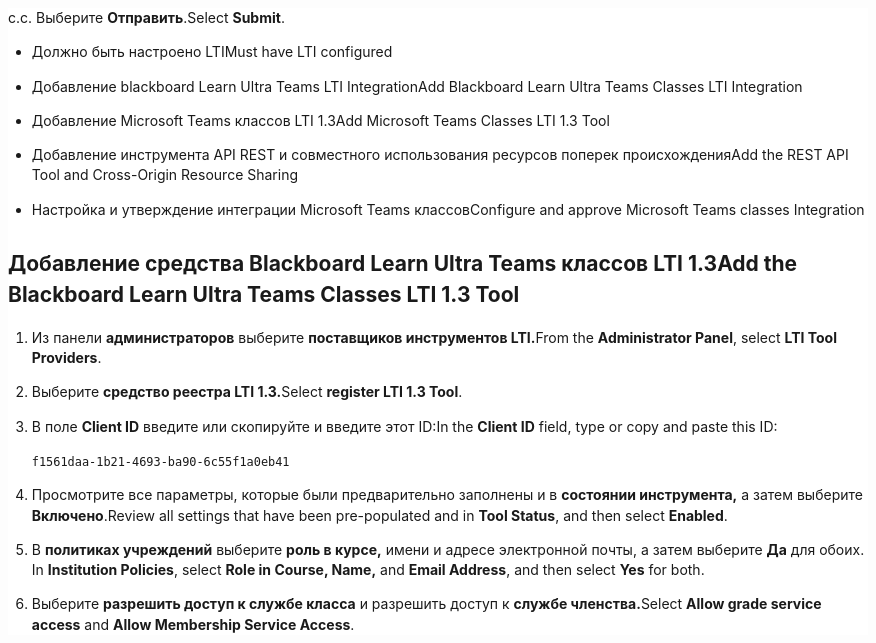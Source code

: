   <span data-ttu-id="7d579-142">c.</span><span class="sxs-lookup"><span data-stu-id="7d579-142">c.</span></span> <span data-ttu-id="7d579-143">Выберите **Отправить**.</span><span class="sxs-lookup"><span data-stu-id="7d579-143">Select **Submit**.</span></span>

- <span data-ttu-id="7d579-144">Должно быть настроено LTI</span><span class="sxs-lookup"><span data-stu-id="7d579-144">Must have LTI configured</span></span>

- <span data-ttu-id="7d579-145">Добавление blackboard Learn Ultra Teams LTI Integration</span><span class="sxs-lookup"><span data-stu-id="7d579-145">Add Blackboard Learn Ultra Teams Classes LTI Integration</span></span>

- <span data-ttu-id="7d579-146">Добавление Microsoft Teams классов LTI 1.3</span><span class="sxs-lookup"><span data-stu-id="7d579-146">Add Microsoft Teams Classes LTI 1.3 Tool</span></span>

- <span data-ttu-id="7d579-147">Добавление инструмента API REST и совместного использования ресурсов поперек происхождения</span><span class="sxs-lookup"><span data-stu-id="7d579-147">Add the REST API Tool and Cross-Origin Resource Sharing</span></span>

- <span data-ttu-id="7d579-148">Настройка и утверждение интеграции Microsoft Teams классов</span><span class="sxs-lookup"><span data-stu-id="7d579-148">Configure and approve Microsoft Teams classes Integration</span></span>

## <a name="add-the-blackboard-learn-ultra-teams-classes-lti-13-tool"></a><span data-ttu-id="7d579-149">Добавление средства Blackboard Learn Ultra Teams классов LTI 1.3</span><span class="sxs-lookup"><span data-stu-id="7d579-149">Add the Blackboard Learn Ultra Teams Classes LTI 1.3 Tool</span></span>

1. <span data-ttu-id="7d579-150">Из панели **администраторов** выберите **поставщиков инструментов LTI.**</span><span class="sxs-lookup"><span data-stu-id="7d579-150">From the **Administrator Panel**, select **LTI Tool Providers**.</span></span>

2. <span data-ttu-id="7d579-151">Выберите **средство реестра LTI 1.3.**</span><span class="sxs-lookup"><span data-stu-id="7d579-151">Select **register LTI 1.3 Tool**.</span></span>

3. <span data-ttu-id="7d579-152">В поле **Client ID** введите или скопируйте и введите этот ID:</span><span class="sxs-lookup"><span data-stu-id="7d579-152">In the **Client ID** field, type or copy and paste this ID:</span></span>

   `f1561daa-1b21-4693-ba90-6c55f1a0eb41`

4. <span data-ttu-id="7d579-153">Просмотрите все параметры, которые были предварительно заполнены и в **состоянии инструмента,** а затем выберите **Включено**.</span><span class="sxs-lookup"><span data-stu-id="7d579-153">Review all settings that have been pre-populated and in **Tool Status**, and then select **Enabled**.</span></span>

5. <span data-ttu-id="7d579-154">В **политиках учреждений** выберите **роль в курсе,** имени и адресе электронной почты, а затем выберите **Да** для обоих. </span><span class="sxs-lookup"><span data-stu-id="7d579-154">In **Institution Policies**, select **Role in Course, Name,** and **Email Address**, and then select **Yes** for both.</span></span>

6. <span data-ttu-id="7d579-155">Выберите **разрешить доступ к службе класса** и разрешить доступ к **службе членства.**</span><span class="sxs-lookup"><span data-stu-id="7d579-155">Select **Allow grade service access** and **Allow Membership Service Access**.</span></span>
